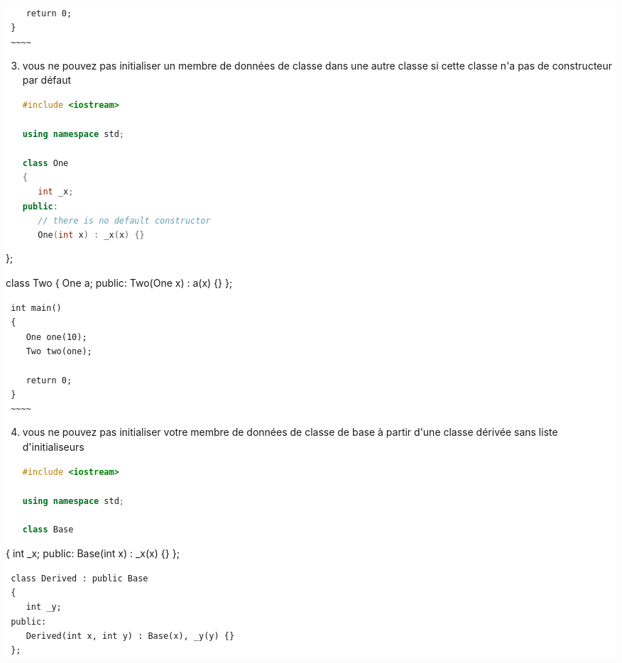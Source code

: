      	return 0;
     }
     ~~~~
  
  3. vous ne pouvez pas initialiser un membre de données de classe dans une autre classe si cette classe n'a pas de constructeur par défaut
  
     ~~~~c++
     #include <iostream>
     
     using namespace std;
     
     class One
     {
     	int _x;
     public:
     	// there is no default constructor
     	One(int x) : _x(x) {}
   };
     
   class Two
     {
     	One a;
     public:
     	Two(One x) : a(x) {}
     };
     
     int main()
     {
     	One one(10);
     	Two two(one);
     
     	return 0;
     }
     ~~~~
  
  4. vous ne pouvez pas initialiser votre membre de données de classe de base à partir d'une classe dérivée sans liste d'initialiseurs 
  
     ~~~~c++
     #include <iostream>
     
     using namespace std;
   
     class Base
   {
     	int _x;
     public:
     	Base(int x) : _x(x) {}
     };
     
     class Derived : public Base
     {
     	int _y;
     public:
     	Derived(int x, int y) : Base(x), _y(y) {}
     };
     